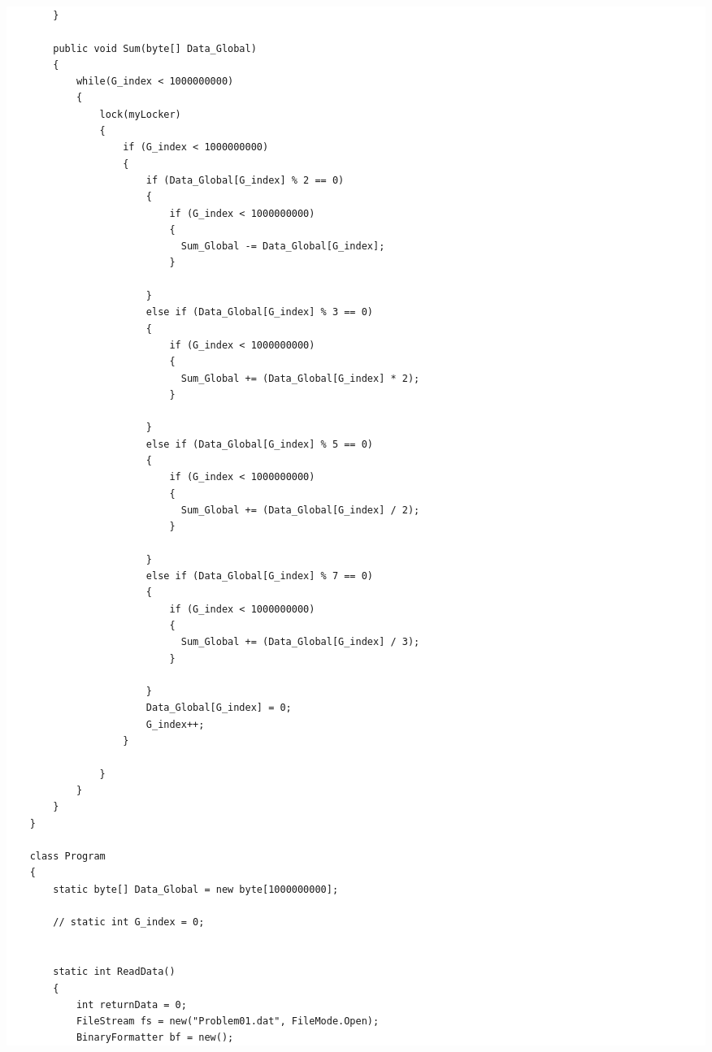 ```
        }

        public void Sum(byte[] Data_Global)
        {
            while(G_index < 1000000000)
            {
                lock(myLocker)
                {
                    if (G_index < 1000000000)
                    {
                        if (Data_Global[G_index] % 2 == 0)
                        {
                            if (G_index < 1000000000)
                            {
                              Sum_Global -= Data_Global[G_index];
                            }

                        }
                        else if (Data_Global[G_index] % 3 == 0)
                        {
                            if (G_index < 1000000000)
                            {
                              Sum_Global += (Data_Global[G_index] * 2);
                            }

                        }
                        else if (Data_Global[G_index] % 5 == 0)
                        {
                            if (G_index < 1000000000)
                            {
                              Sum_Global += (Data_Global[G_index] / 2);
                            }

                        }
                        else if (Data_Global[G_index] % 7 == 0)
                        {
                            if (G_index < 1000000000)
                            {
                              Sum_Global += (Data_Global[G_index] / 3);
                            }

                        }
                        Data_Global[G_index] = 0;
                        G_index++;
                    }

                }
            }
        }
    }

    class Program
    {
        static byte[] Data_Global = new byte[1000000000];

        // static int G_index = 0;


        static int ReadData()
        {
            int returnData = 0;
            FileStream fs = new("Problem01.dat", FileMode.Open);
            BinaryFormatter bf = new();
```